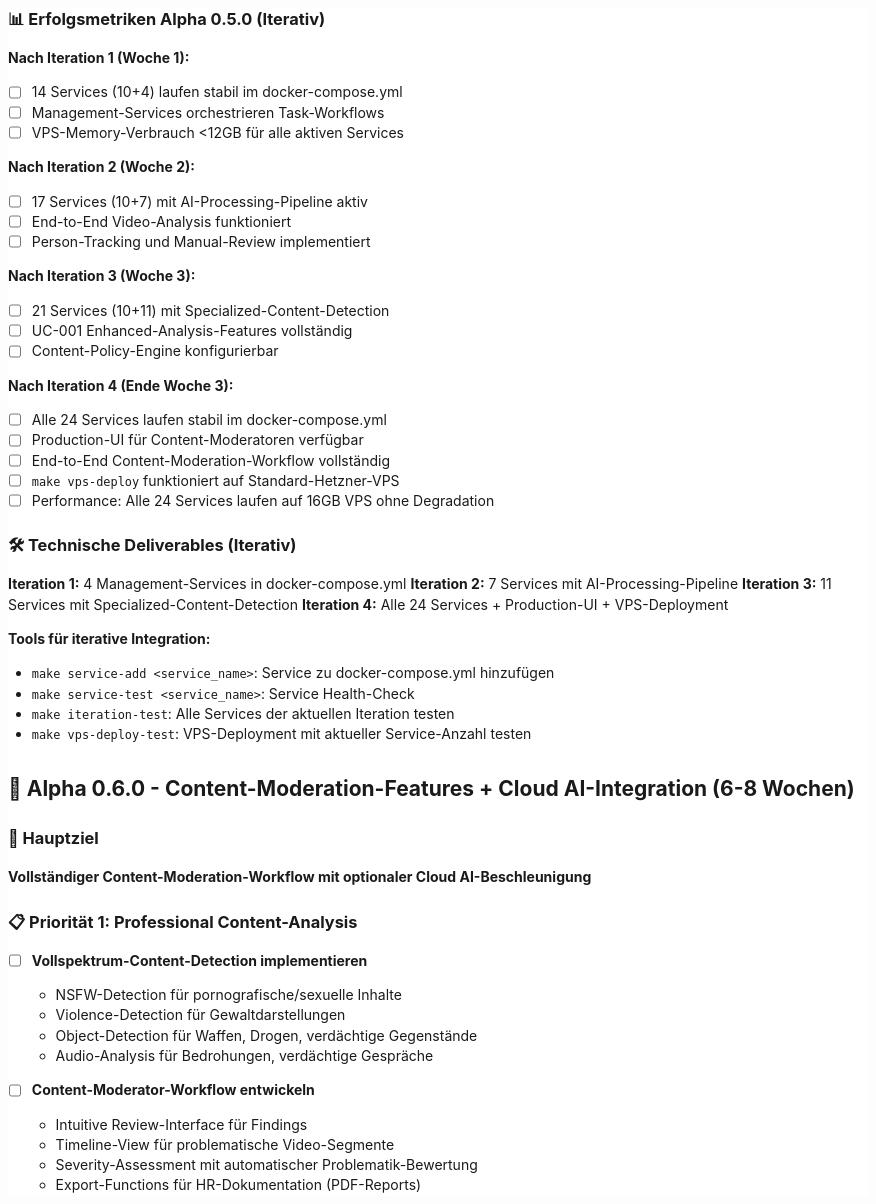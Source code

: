 ### 📊 Erfolgsmetriken Alpha 0.5.0 (Iterativ)

**Nach Iteration 1 (Woche 1):**
- [ ] 14 Services (10+4) laufen stabil im docker-compose.yml
- [ ] Management-Services orchestrieren Task-Workflows
- [ ] VPS-Memory-Verbrauch <12GB für alle aktiven Services

**Nach Iteration 2 (Woche 2):**
- [ ] 17 Services (10+7) mit AI-Processing-Pipeline aktiv
- [ ] End-to-End Video-Analysis funktioniert
- [ ] Person-Tracking und Manual-Review implementiert

**Nach Iteration 3 (Woche 3):**
- [ ] 21 Services (10+11) mit Specialized-Content-Detection
- [ ] UC-001 Enhanced-Analysis-Features vollständig
- [ ] Content-Policy-Engine konfigurierbar

**Nach Iteration 4 (Ende Woche 3):**
- [ ] Alle 24 Services laufen stabil im docker-compose.yml
- [ ] Production-UI für Content-Moderatoren verfügbar
- [ ] End-to-End Content-Moderation-Workflow vollständig
- [ ] `make vps-deploy` funktioniert auf Standard-Hetzner-VPS
- [ ] Performance: Alle 24 Services laufen auf 16GB VPS ohne Degradation

### 🛠️ Technische Deliverables (Iterativ)

**Iteration 1:** 4 Management-Services in docker-compose.yml
**Iteration 2:** 7 Services mit AI-Processing-Pipeline
**Iteration 3:** 11 Services mit Specialized-Content-Detection
**Iteration 4:** Alle 24 Services + Production-UI + VPS-Deployment

**Tools für iterative Integration:**
- `make service-add <service_name>`: Service zu docker-compose.yml hinzufügen
- `make service-test <service_name>`: Service Health-Check
- `make iteration-test`: Alle Services der aktuellen Iteration testen
- `make vps-deploy-test`: VPS-Deployment mit aktueller Service-Anzahl testen

## 🎯 Alpha 0.6.0 - Content-Moderation-Features + Cloud AI-Integration (6-8 Wochen)

### 🎯 Hauptziel
**Vollständiger Content-Moderation-Workflow mit optionaler Cloud AI-Beschleunigung**

### 📋 Priorität 1: Professional Content-Analysis
- [ ] **Vollspektrum-Content-Detection implementieren**
  - NSFW-Detection für pornografische/sexuelle Inhalte
  - Violence-Detection für Gewaltdarstellungen
  - Object-Detection für Waffen, Drogen, verdächtige Gegenstände
  - Audio-Analysis für Bedrohungen, verdächtige Gespräche

- [ ] **Content-Moderator-Workflow entwickeln**
  - Intuitive Review-Interface für Findings
  - Timeline-View für problematische Video-Segmente
  - Severity-Assessment mit automatischer Problematik-Bewertung
  - Export-Functions für HR-Dokumentation (PDF-Reports)
